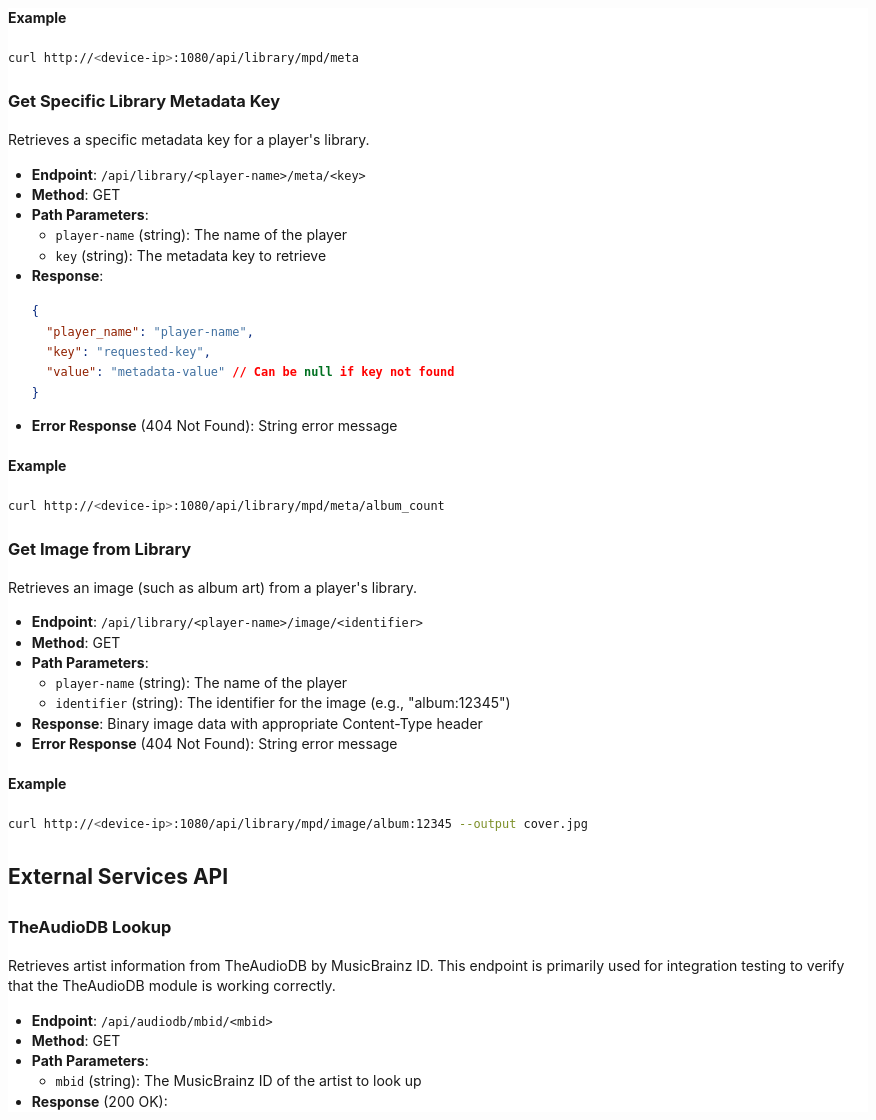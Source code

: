 #### Example
```bash
curl http://<device-ip>:1080/api/library/mpd/meta
```

### Get Specific Library Metadata Key

Retrieves a specific metadata key for a player's library.

- **Endpoint**: `/api/library/<player-name>/meta/<key>`
- **Method**: GET
- **Path Parameters**:
  - `player-name` (string): The name of the player
  - `key` (string): The metadata key to retrieve
- **Response**:
  ```json
  {
    "player_name": "player-name",
    "key": "requested-key",
    "value": "metadata-value" // Can be null if key not found
  }
  ```
- **Error Response** (404 Not Found): String error message

#### Example
```bash
curl http://<device-ip>:1080/api/library/mpd/meta/album_count
```

### Get Image from Library

Retrieves an image (such as album art) from a player's library.

- **Endpoint**: `/api/library/<player-name>/image/<identifier>`
- **Method**: GET
- **Path Parameters**:
  - `player-name` (string): The name of the player
  - `identifier` (string): The identifier for the image (e.g., "album:12345")
- **Response**: Binary image data with appropriate Content-Type header
- **Error Response** (404 Not Found): String error message

#### Example
```bash
curl http://<device-ip>:1080/api/library/mpd/image/album:12345 --output cover.jpg
```

## External Services API

### TheAudioDB Lookup

Retrieves artist information from TheAudioDB by MusicBrainz ID. This endpoint is primarily used for integration testing to verify that the TheAudioDB module is working correctly.

- **Endpoint**: `/api/audiodb/mbid/<mbid>`
- **Method**: GET
- **Path Parameters**:
  - `mbid` (string): The MusicBrainz ID of the artist to look up
- **Response** (200 OK):

